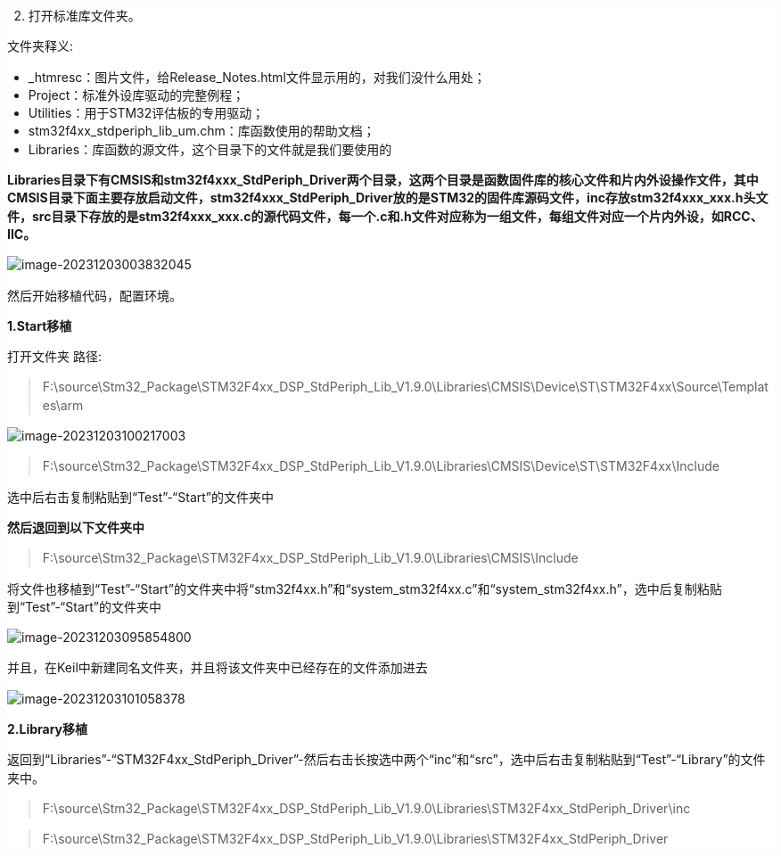 
2. 打开标准库文件夹。

文件夹释义:

- \_htmresc：图片文件，给Release_Notes.html文件显示用的，对我们没什么用处；
- Project：标准外设库驱动的完整例程；
- Utilities：用于STM32评估板的专用驱动；
- stm32f4xx_stdperiph_lib_um.chm：库函数使用的帮助文档；
- Libraries：库函数的源文件，这个目录下的文件就是我们要使用的

**Libraries目录下有CMSIS和stm32f4xxx_StdPeriph_Driver两个目录，这两个目录是函数固件库的核心文件和片内外设操作文件，其中CMSIS目录下面主要存放启动文件，stm32f4xxx_StdPeriph_Driver放的是STM32的固件库源码文件，inc存放stm32f4xxx_xxx.h头文件，src目录下存放的是stm32f4xxx_xxx.c的源代码文件，每一个.c和.h文件对应称为一组文件，每组文件对应一个片内外设，如RCC、IIC。**

![image-20231203003832045](https://cdn.jsdelivr.net/gh/SHR-sky/Picture@main/Pic/image-20231203003832045.png)


然后开始移植代码，配置环境。

**1.Start移植**

打开文件夹 路径:

> F:\source\Stm32_Package\STM32F4xx_DSP_StdPeriph_Lib_V1.9.0\Libraries\CMSIS\Device\ST\STM32F4xx\Source\Templates\arm

![image-20231203100217003](https://cdn.jsdelivr.net/gh/SHR-sky/Picture@main/Pic/image-20231203100217003.png)

> F:\\source\\Stm32_Package\\STM32F4xx_DSP_StdPeriph_Lib_V1.9.0\\Libraries\\CMSIS\\Device\\ST\\STM32F4xx\\Include

选中后右击复制粘贴到“Test”-“Start”的文件夹中

 **然后退回到以下文件夹中**

>F:\\source\\Stm32_Package\\STM32F4xx_DSP_StdPeriph_Lib_V1.9.0\\Libraries\\CMSIS\\Include

将文件也移植到“Test”-“Start”的文件夹中将“stm32f4xx.h”和“system_stm32f4xx.c”和“system_stm32f4xx.h”，选中后复制粘贴到“Test”-“Start”的文件夹中

![image-20231203095854800](https://cdn.jsdelivr.net/gh/SHR-sky/Picture@main/Pic/image-20231203095854800.png)

并且，在Keil中新建同名文件夹，并且将该文件夹中已经存在的文件添加进去

![image-20231203101058378](https://cdn.jsdelivr.net/gh/SHR-sky/Picture@main/Pic/image-20231203101058378.png)








**2.Library移植**

返回到“Libraries”-“STM32F4xx_StdPeriph_Driver”-然后右击长按选中两个“inc”和“src”，选中后右击复制粘贴到“Test”-“Library”的文件夹中。

>F:\\source\\Stm32_Package\\STM32F4xx_DSP_StdPeriph_Lib_V1.9.0\\Libraries\\STM32F4xx_StdPeriph_Driver\\inc

>F:\\source\\Stm32_Package\\STM32F4xx_DSP_StdPeriph_Lib_V1.9.0\\Libraries\\STM32F4xx_StdPeriph_Driver
